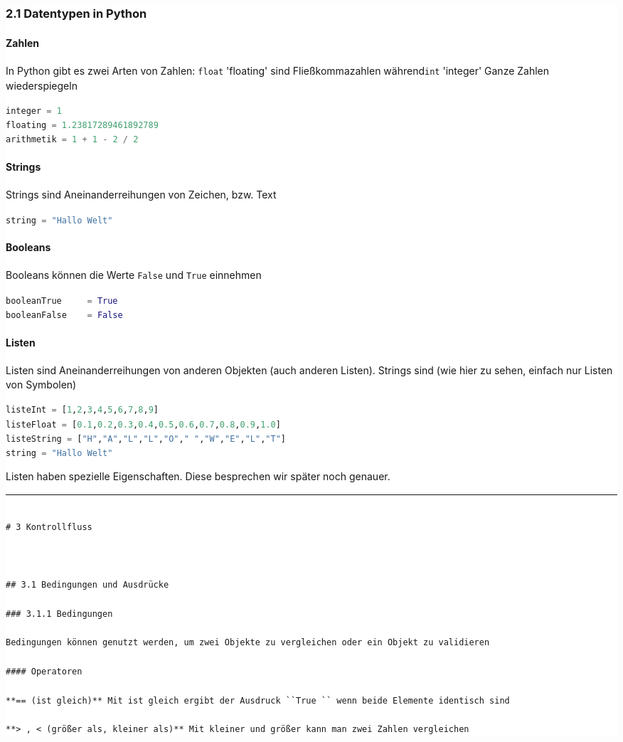 

### 2.1 Datentypen in Python

#### Zahlen

In Python gibt es zwei Arten von Zahlen: ``float`` 'floating' sind Fließkommazahlen während``int`` 'integer' Ganze Zahlen wiederspiegeln

```python
integer = 1
floating = 1.23817289461892789
arithmetik = 1 + 1 - 2 / 2
```

#### Strings

Strings sind Aneinanderreihungen von Zeichen, bzw. Text

```python
string = "Hallo Welt"
```

#### Booleans

Booleans können die Werte ``False`` und ``True`` einnehmen

```python
booleanTrue     = True
booleanFalse    = False
```

#### Listen

Listen sind Aneinanderreihungen von anderen Objekten (auch anderen Listen). Strings sind (wie hier zu sehen, einfach nur Listen von Symbolen)

```python
listeInt = [1,2,3,4,5,6,7,8,9]
listeFloat = [0.1,0.2,0.3,0.4,0.5,0.6,0.7,0.8,0.9,1.0]
listeString = ["H","A","L","L","O"," ","W","E","L","T"]
string = "Hallo Welt"
```

Listen haben spezielle Eigenschaften. Diese besprechen wir später noch genauer.











---
```

# 3 Kontrollfluss



## 3.1 Bedingungen und Ausdrücke

### 3.1.1 Bedingungen

Bedingungen können genutzt werden, um zwei Objekte zu vergleichen oder ein Objekt zu validieren

#### Operatoren

**== (ist gleich)** Mit ist gleich ergibt der Ausdruck ``True `` wenn beide Elemente identisch sind

**> , < (größer als, kleiner als)** Mit kleiner und größer kann man zwei Zahlen vergleichen

```